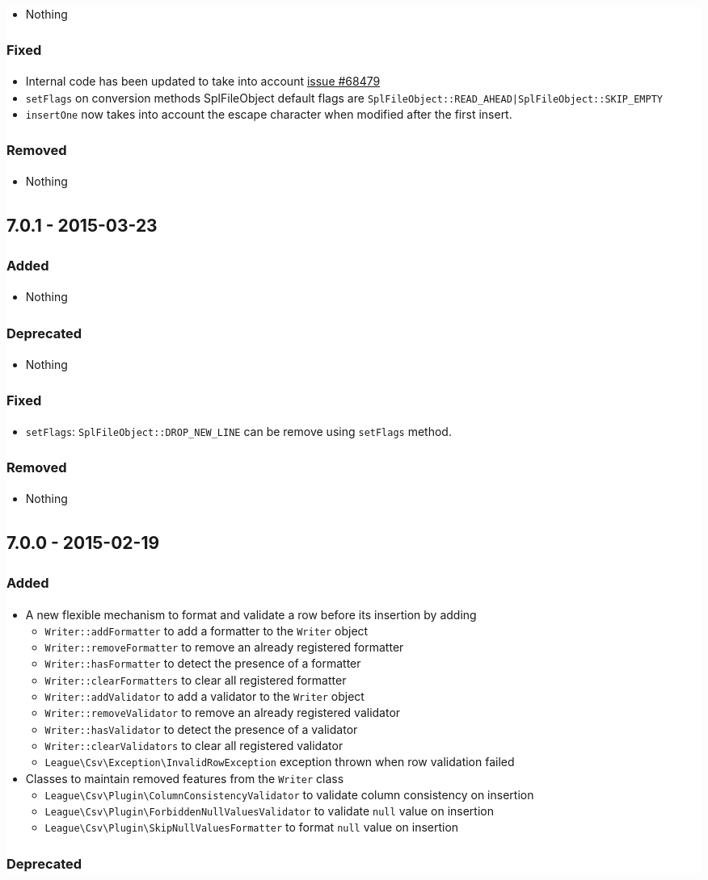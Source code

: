 -   Nothing

### Fixed

-   Internal code has been updated to take into account [issue #68479](http://bugs.php.net/68479)
-   `setFlags` on conversion methods SplFileObject default flags are `SplFileObject::READ_AHEAD|SplFileObject::SKIP_EMPTY`
-   `insertOne` now takes into account the escape character when modified after the first insert.

### Removed

-   Nothing

## 7.0.1 - 2015-03-23

### Added

-   Nothing

### Deprecated

-   Nothing

### Fixed

-   `setFlags`: `SplFileObject::DROP_NEW_LINE` can be remove using `setFlags` method.

### Removed

-   Nothing

## 7.0.0 - 2015-02-19

### Added

-   A new flexible mechanism to format and validate a row before its insertion by adding
    -   `Writer::addFormatter` to add a formatter to the `Writer` object
    -   `Writer::removeFormatter` to remove an already registered formatter
    -   `Writer::hasFormatter` to detect the presence of a formatter
    -   `Writer::clearFormatters` to clear all registered formatter
    -   `Writer::addValidator` to add a validator to the `Writer` object
    -   `Writer::removeValidator` to remove an already registered validator
    -   `Writer::hasValidator` to detect the presence of a validator
    -   `Writer::clearValidators` to clear all registered validator
    -   `League\Csv\Exception\InvalidRowException` exception thrown when row validation failed
-   Classes to maintain removed features from the `Writer` class
    -   `League\Csv\Plugin\ColumnConsistencyValidator` to validate column consistency on insertion
    -   `League\Csv\Plugin\ForbiddenNullValuesValidator` to validate `null` value on insertion
    -   `League\Csv\Plugin\SkipNullValuesFormatter` to format `null` value on insertion

### Deprecated
